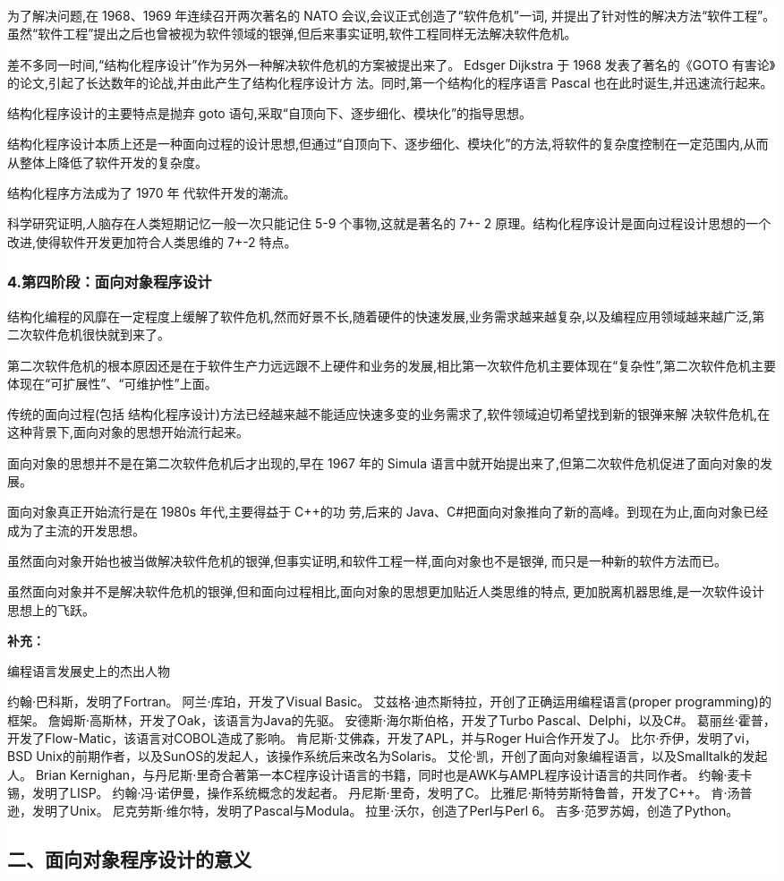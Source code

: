 为了解决问题,在 1968、1969 年连续召开两次著名的 NATO 会议,会议正式创造了“软件危机”一词, 并提出了针对性的解决方法“软件工程”。虽然“软件工程”提出之后也曾被视为软件领域的银弹,但后来事实证明,软件工程同样无法解决软件危机。

差不多同一时间,“结构化程序设计”作为另外一种解决软件危机的方案被提出来了。 Edsger Dijkstra 于 1968 发表了著名的《GOTO 有害论》的论文,引起了长达数年的论战,并由此产生了结构化程序设计方 法。同时,第一个结构化的程序语言 Pascal 也在此时诞生,并迅速流行起来。

结构化程序设计的主要特点是抛弃 goto 语句,采取“自顶向下、逐步细化、模块化”的指导思想。

结构化程序设计本质上还是一种面向过程的设计思想,但通过“自顶向下、逐步细化、模块化”的方法,将软件的复杂度控制在一定范围内,从而从整体上降低了软件开发的复杂度。

结构化程序方法成为了 1970 年 代软件开发的潮流。

科学研究证明,人脑存在人类短期记忆一般一次只能记住 5-9 个事物,这就是著名的 7+- 2 原理。结构化程序设计是面向过程设计思想的一个改进,使得软件开发更加符合人类思维的 7+-2 特点。

 

### 4.第四阶段：面向对象程序设计
结构化编程的风靡在一定程度上缓解了软件危机,然而好景不长,随着硬件的快速发展,业务需求越来越复杂,以及编程应用领域越来越广泛,第二次软件危机很快就到来了。

第二次软件危机的根本原因还是在于软件生产力远远跟不上硬件和业务的发展,相比第一次软件危机主要体现在“复杂性”,第二次软件危机主要体现在“可扩展性”、“可维护性”上面。

传统的面向过程(包括 结构化程序设计)方法已经越来越不能适应快速多变的业务需求了,软件领域迫切希望找到新的银弹来解 决软件危机,在这种背景下,面向对象的思想开始流行起来。

面向对象的思想并不是在第二次软件危机后才出现的,早在 1967 年的 Simula 语言中就开始提出来了,但第二次软件危机促进了面向对象的发展。

面向对象真正开始流行是在 1980s 年代,主要得益于 C++的功 劳,后来的 Java、C#把面向对象推向了新的高峰。到现在为止,面向对象已经成为了主流的开发思想。

虽然面向对象开始也被当做解决软件危机的银弹,但事实证明,和软件工程一样,面向对象也不是银弹, 而只是一种新的软件方法而已。

虽然面向对象并不是解决软件危机的银弹,但和面向过程相比,面向对象的思想更加贴近人类思维的特点, 更加脱离机器思维,是一次软件设计思想上的飞跃。 

 

**补充：**

编程语言发展史上的杰出人物

约翰·巴科斯，发明了Fortran。
阿兰·库珀，开发了Visual Basic。
艾兹格·迪杰斯特拉，开创了正确运用编程语言(proper programming)的框架。
詹姆斯·高斯林，开发了Oak，该语言为Java的先驱。
安德斯·海尔斯伯格，开发了Turbo Pascal、Delphi，以及C#。
葛丽丝·霍普，开发了Flow-Matic，该语言对COBOL造成了影响。
肯尼斯·艾佛森，开发了APL，并与Roger Hui合作开发了J。
比尔·乔伊，发明了vi，BSD Unix的前期作者，以及SunOS的发起人，该操作系统后来改名为Solaris。
艾伦·凯，开创了面向对象编程语言，以及Smalltalk的发起人。
Brian Kernighan，与丹尼斯·里奇合著第一本C程序设计语言的书籍，同时也是AWK与AMPL程序设计语言的共同作者。
约翰·麦卡锡，发明了LISP。
约翰·冯·诺伊曼，操作系统概念的发起者。
丹尼斯·里奇，发明了C。
比雅尼·斯特劳斯特鲁普，开发了C++。
肯·汤普逊，发明了Unix。
尼克劳斯·维尔特，发明了Pascal与Modula。
拉里·沃尔，创造了Perl与Perl 6。
吉多·范罗苏姆，创造了Python。
 

## 二、面向对象程序设计的意义
